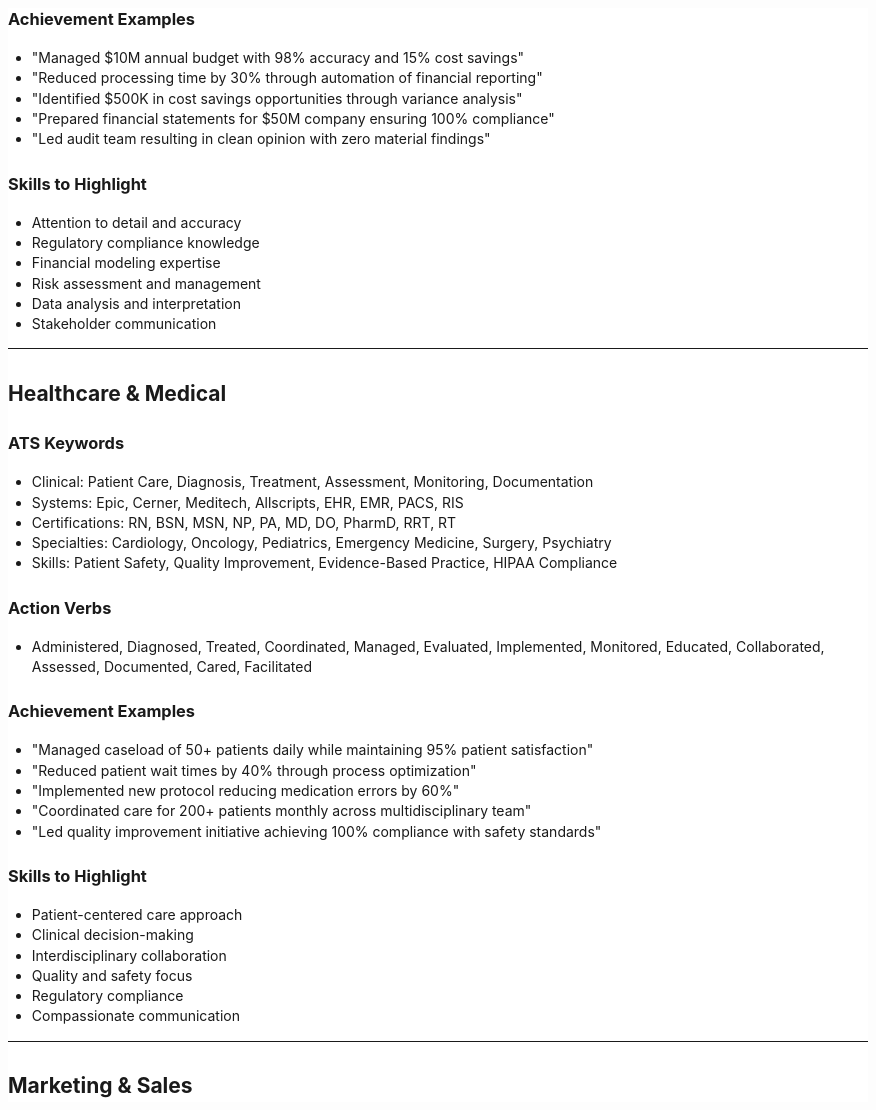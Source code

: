### Achievement Examples
- "Managed $10M annual budget with 98% accuracy and 15% cost savings"
- "Reduced processing time by 30% through automation of financial reporting"
- "Identified $500K in cost savings opportunities through variance analysis"
- "Prepared financial statements for $50M company ensuring 100% compliance"
- "Led audit team resulting in clean opinion with zero material findings"

### Skills to Highlight
- Attention to detail and accuracy
- Regulatory compliance knowledge
- Financial modeling expertise
- Risk assessment and management
- Data analysis and interpretation
- Stakeholder communication

---

## Healthcare & Medical

### ATS Keywords
- Clinical: Patient Care, Diagnosis, Treatment, Assessment, Monitoring, Documentation
- Systems: Epic, Cerner, Meditech, Allscripts, EHR, EMR, PACS, RIS
- Certifications: RN, BSN, MSN, NP, PA, MD, DO, PharmD, RRT, RT
- Specialties: Cardiology, Oncology, Pediatrics, Emergency Medicine, Surgery, Psychiatry
- Skills: Patient Safety, Quality Improvement, Evidence-Based Practice, HIPAA Compliance

### Action Verbs
- Administered, Diagnosed, Treated, Coordinated, Managed, Evaluated, Implemented, Monitored, Educated, Collaborated, Assessed, Documented, Cared, Facilitated

### Achievement Examples
- "Managed caseload of 50+ patients daily while maintaining 95% patient satisfaction"
- "Reduced patient wait times by 40% through process optimization"
- "Implemented new protocol reducing medication errors by 60%"
- "Coordinated care for 200+ patients monthly across multidisciplinary team"
- "Led quality improvement initiative achieving 100% compliance with safety standards"

### Skills to Highlight
- Patient-centered care approach
- Clinical decision-making
- Interdisciplinary collaboration
- Quality and safety focus
- Regulatory compliance
- Compassionate communication

---

## Marketing & Sales

